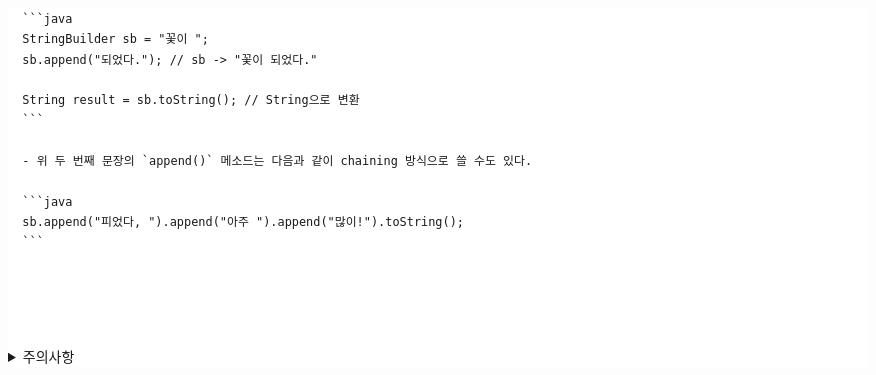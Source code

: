       ```java
      StringBuilder sb = "꽃이 ";
      sb.append("되었다."); // sb -> "꽃이 되었다."

      String result = sb.toString(); // String으로 변환
      ```

      - 위 두 번째 문장의 `append()` 메소드는 다음과 같이 chaining 방식으로 쓸 수도 있다.

      ```java
      sb.append("피었다, ").append("아주 ").append("많이!").toString();
      ```
<br>
<br>
<br>
<br>
<details><summary>주의사항</summary></details>  


[def]: https://i.imgur.com/kzcLFhm.png
[def2]: https://docs.oracle.com/en/java/javase/11/docs/api/java.base/java/io/File.html
[def3]: https://docs.oracle.com/en/java/javase/11/docs/api/java.base/java/io/FileNotFoundException.html
[def4]: https://docs.oracle.com/en/java/javase/11/docs/api/java.base/java/io/PrintWriter.html
[def5]: https://orbit3230.github.io/2024/02/06/PB_week10/#2-%EB%B0%B0%EC%97%B4%EC%9D%84-%EB%B0%98%ED%99%98%ED%95%98%EB%8A%94-%EB%A9%94%EC%86%8C%EB%93%9C
[def6]: https://docs.oracle.com/en/java/javase/11/docs/api/java.base/java/lang/Math.html
[def7]: https://docs.oracle.com/en/java/javase/11/docs/api/java.base/java/util/Random.html
[def8]: https://docs.oracle.com/en/java/javase/11/docs/api/java.base/java/lang/StringBuilder.html